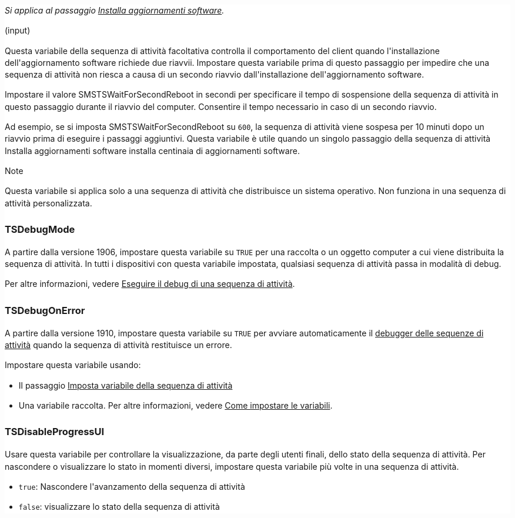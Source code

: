 *Si applica al passaggio [Installa aggiornamenti software](task-sequence-steps.md#BKMK_InstallSoftwareUpdates).*

(input)

Questa variabile della sequenza di attività facoltativa controlla il comportamento del client quando l'installazione dell'aggiornamento software richiede due riavvii. Impostare questa variabile prima di questo passaggio per impedire che una sequenza di attività non riesca a causa di un secondo riavvio dall'installazione dell'aggiornamento software.

Impostare il valore SMSTSWaitForSecondReboot in secondi per specificare il tempo di sospensione della sequenza di attività in questo passaggio durante il riavvio del computer. Consentire il tempo necessario in caso di un secondo riavvio.

Ad esempio, se si imposta SMSTSWaitForSecondReboot su `600`, la sequenza di attività viene sospesa per 10 minuti dopo un riavvio prima di eseguire i passaggi aggiuntivi. Questa variabile è utile quando un singolo passaggio della sequenza di attività Installa aggiornamenti software installa centinaia di aggiornamenti software.

> [!Note]
> Questa variabile si applica solo a una sequenza di attività che distribuisce un sistema operativo. Non funziona in una sequenza di attività personalizzata. 

### <a name="TSDebugMode"></a> TSDebugMode


A partire dalla versione 1906, impostare questa variabile su `TRUE` per una raccolta o un oggetto computer a cui viene distribuita la sequenza di attività. In tutti i dispositivi con questa variabile impostata, qualsiasi sequenza di attività passa in modalità di debug.

Per altre informazioni, vedere [Eseguire il debug di una sequenza di attività](/configmgr/osd/deploy-use/debug-task-sequence).

### <a name="TSDebugOnError"></a> TSDebugOnError


A partire dalla versione 1910, impostare questa variabile su `TRUE` per avviare automaticamente il [debugger delle sequenze di attività](/configmgr/osd/deploy-use/debug-task-sequence) quando la sequenza di attività restituisce un errore.

Impostare questa variabile usando:

- Il passaggio [Imposta variabile della sequenza di attività](/configmgr/osd/understand/task-sequence-steps#BKMK_SetTaskSequenceVariable)

- Una variabile raccolta. Per altre informazioni, vedere [Come impostare le variabili](/configmgr/osd/understand/using-task-sequence-variables#bkmk_set).

### <a name="TSDisableProgressUI"></a> TSDisableProgressUI


Usare questa variabile per controllare la visualizzazione, da parte degli utenti finali, dello stato della sequenza di attività. Per nascondere o visualizzare lo stato in momenti diversi, impostare questa variabile più volte in una sequenza di attività.  

- `true`: Nascondere l'avanzamento della sequenza di attività  

- `false`: visualizzare lo stato della sequenza di attività  
